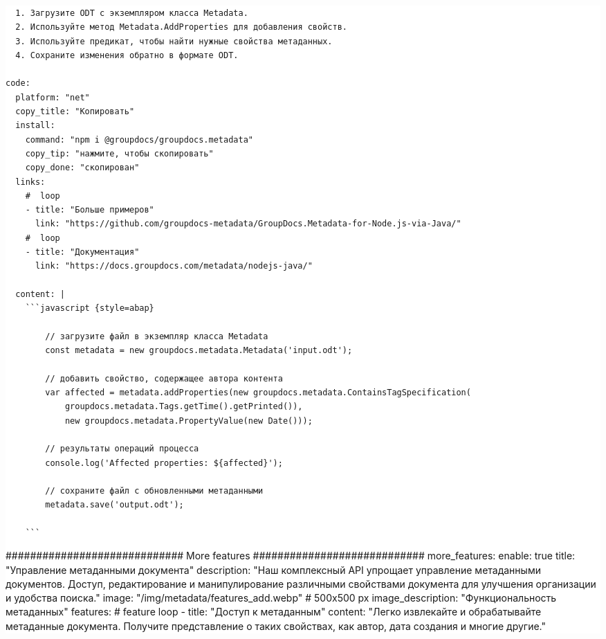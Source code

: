       1. Загрузите ODT с экземпляром класса Metadata.
      2. Используйте метод Metadata.AddProperties для добавления свойств.
      3. Используйте предикат, чтобы найти нужные свойства метаданных.
      4. Сохраните изменения обратно в формате ODT.
   
    code:
      platform: "net"
      copy_title: "Копировать"
      install:
        command: "npm i @groupdocs/groupdocs.metadata"
        copy_tip: "нажмите, чтобы скопировать"
        copy_done: "скопирован"
      links:
        #  loop
        - title: "Больше примеров"
          link: "https://github.com/groupdocs-metadata/GroupDocs.Metadata-for-Node.js-via-Java/"
        #  loop
        - title: "Документация"
          link: "https://docs.groupdocs.com/metadata/nodejs-java/"
          
      content: |
        ```javascript {style=abap}

            // загрузите файл в экземпляр класса Metadata
            const metadata = new groupdocs.metadata.Metadata('input.odt');

            // добавить свойство, содержащее автора контента
            var affected = metadata.addProperties(new groupdocs.metadata.ContainsTagSpecification(
                groupdocs.metadata.Tags.getTime().getPrinted()), 
                new groupdocs.metadata.PropertyValue(new Date()));

            // результаты операций процесса
            console.log('Affected properties: ${affected}');

            // сохраните файл с обновленными метаданными
            metadata.save('output.odt');
        
        ```            

############################# More features ############################
more_features:
  enable: true
  title: "Управление метаданными документа"
  description: "Наш комплексный API упрощает управление метаданными документов. Доступ, редактирование и манипулирование различными свойствами документа для улучшения организации и удобства поиска."
  image: "/img/metadata/features_add.webp" # 500x500 px
  image_description: "Функциональность метаданных"
  features:
    # feature loop
    - title: "Доступ к метаданным"
      content: "Легко извлекайте и обрабатывайте метаданные документа. Получите представление о таких свойствах, как автор, дата создания и многие другие."
